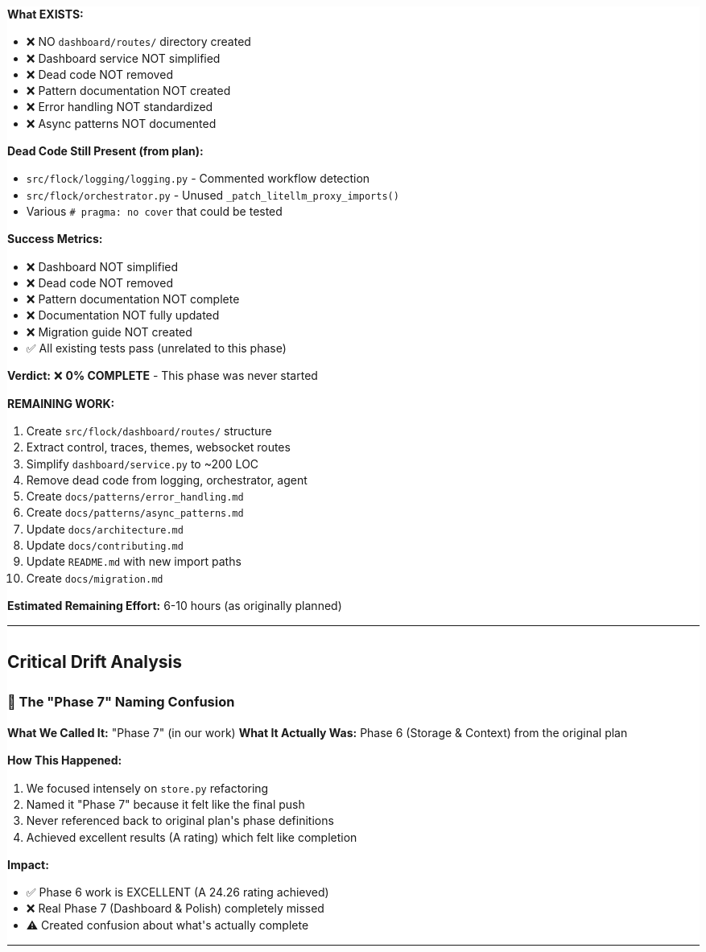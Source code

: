 **What EXISTS:**
- ❌ NO `dashboard/routes/` directory created
- ❌ Dashboard service NOT simplified
- ❌ Dead code NOT removed
- ❌ Pattern documentation NOT created
- ❌ Error handling NOT standardized
- ❌ Async patterns NOT documented

**Dead Code Still Present (from plan):**
- `src/flock/logging/logging.py` - Commented workflow detection
- `src/flock/orchestrator.py` - Unused `_patch_litellm_proxy_imports()`
- Various `# pragma: no cover` that could be tested

**Success Metrics:**
- ❌ Dashboard NOT simplified
- ❌ Dead code NOT removed
- ❌ Pattern documentation NOT complete
- ❌ Documentation NOT fully updated
- ❌ Migration guide NOT created
- ✅ All existing tests pass (unrelated to this phase)

**Verdict:** ❌ **0% COMPLETE** - This phase was never started

**REMAINING WORK:**
1. Create `src/flock/dashboard/routes/` structure
2. Extract control, traces, themes, websocket routes
3. Simplify `dashboard/service.py` to ~200 LOC
4. Remove dead code from logging, orchestrator, agent
5. Create `docs/patterns/error_handling.md`
6. Create `docs/patterns/async_patterns.md`
7. Update `docs/architecture.md`
8. Update `docs/contributing.md`
9. Update `README.md` with new import paths
10. Create `docs/migration.md`

**Estimated Remaining Effort:** 6-10 hours (as originally planned)

---

## Critical Drift Analysis

### 🚨 The "Phase 7" Naming Confusion

**What We Called It:** "Phase 7" (in our work)
**What It Actually Was:** Phase 6 (Storage & Context) from the original plan

**How This Happened:**
1. We focused intensely on `store.py` refactoring
2. Named it "Phase 7" because it felt like the final push
3. Never referenced back to original plan's phase definitions
4. Achieved excellent results (A rating) which felt like completion

**Impact:**
- ✅ Phase 6 work is EXCELLENT (A 24.26 rating achieved)
- ❌ Real Phase 7 (Dashboard & Polish) completely missed
- ⚠️ Created confusion about what's actually complete

---
